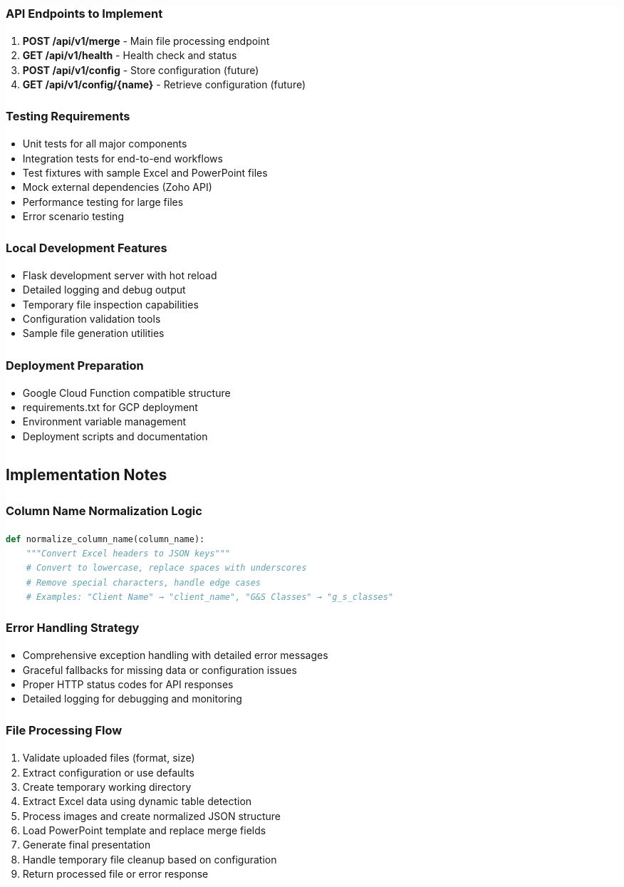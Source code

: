 ### API Endpoints to Implement
1. **POST /api/v1/merge** - Main file processing endpoint
2. **GET /api/v1/health** - Health check and status
3. **POST /api/v1/config** - Store configuration (future)
4. **GET /api/v1/config/{name}** - Retrieve configuration (future)

### Testing Requirements
- Unit tests for all major components
- Integration tests for end-to-end workflows
- Test fixtures with sample Excel and PowerPoint files
- Mock external dependencies (Zoho API)
- Performance testing for large files
- Error scenario testing

### Local Development Features
- Flask development server with hot reload
- Detailed logging and debug output
- Temporary file inspection capabilities
- Configuration validation tools
- Sample file generation utilities

### Deployment Preparation
- Google Cloud Function compatible structure
- requirements.txt for GCP deployment
- Environment variable management
- Deployment scripts and documentation

## Implementation Notes

### Column Name Normalization Logic
```python
def normalize_column_name(column_name):
    """Convert Excel headers to JSON keys"""
    # Convert to lowercase, replace spaces with underscores
    # Remove special characters, handle edge cases
    # Examples: "Client Name" → "client_name", "G&S Classes" → "g_s_classes"
```

### Error Handling Strategy
- Comprehensive exception handling with detailed error messages
- Graceful fallbacks for missing data or configuration issues
- Proper HTTP status codes for API responses
- Detailed logging for debugging and monitoring

### File Processing Flow
1. Validate uploaded files (format, size)
2. Extract configuration or use defaults
3. Create temporary working directory
4. Extract Excel data using dynamic table detection
5. Process images and create normalized JSON structure
6. Load PowerPoint template and replace merge fields
7. Generate final presentation
8. Handle temporary file cleanup based on configuration
9. Return processed file or error response
